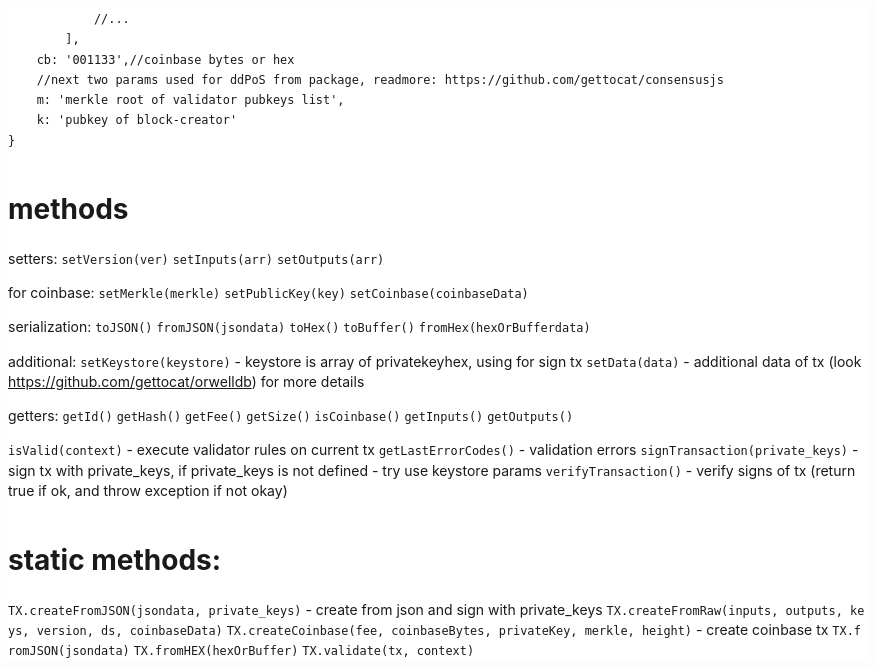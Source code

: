 ```
            //...
        ],
    cb: '001133',//coinbase bytes or hex
    //next two params used for ddPoS from package, readmore: https://github.com/gettocat/consensusjs 
    m: 'merkle root of validator pubkeys list',
    k: 'pubkey of block-creator'    
}
```

# methods

setters: 
`setVersion(ver)`
`setInputs(arr)`
`setOutputs(arr)`

for coinbase: 
`setMerkle(merkle)`
`setPublicKey(key)` 
`setCoinbase(coinbaseData)` 

serialization: 
`toJSON()`
`fromJSON(jsondata)`
`toHex()`
`toBuffer()`
`fromHex(hexOrBufferdata)`

additional:
`setKeystore(keystore)` - keystore is array of privatekeyhex, using for sign tx
`setData(data)` - additional data of tx (look https://github.com/gettocat/orwelldb) for more details

getters:
`getId()`
`getHash()`
`getFee()`
`getSize()`
`isCoinbase()`
`getInputs()`
`getOutputs()`

`isValid(context)` - execute validator rules on current tx
`getLastErrorCodes()` - validation errors
`signTransaction(private_keys)` - sign tx with private_keys, if private_keys is not defined - try use keystore params 
`verifyTransaction()` - verify signs of tx (return true if ok, and throw exception if not okay)

# static methods:
`TX.createFromJSON(jsondata, private_keys)` - create from json and sign with private_keys
`TX.createFromRaw(inputs, outputs, keys, version, ds, coinbaseData)` 
`TX.createCoinbase(fee, coinbaseBytes, privateKey, merkle, height)` - create coinbase tx
`TX.fromJSON(jsondata)`
`TX.fromHEX(hexOrBuffer)`
`TX.validate(tx, context)`

